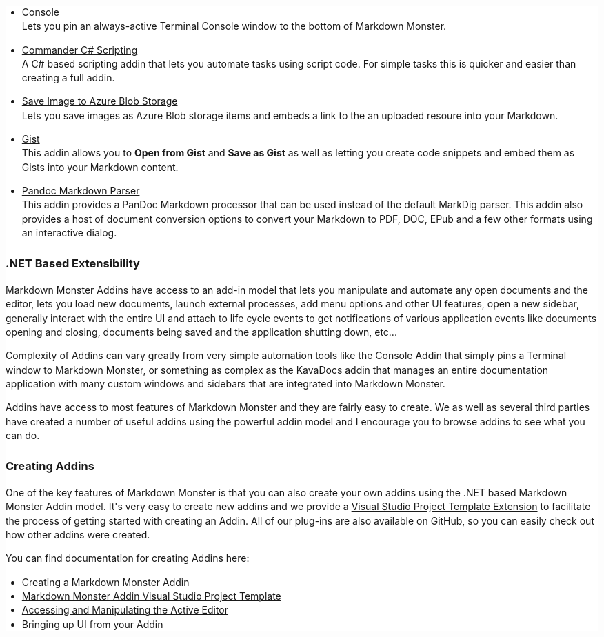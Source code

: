 * [Console](https://github.com/RickStrahl/Console-MarkdownMonster-Addin)  
Lets you pin an always-active Terminal Console window to the bottom of Markdown Monster.

* [Commander C# Scripting](https://github.com/RickStrahl/Commander-MarkdownMonster-Addin)  
A C# based scripting addin that lets you automate tasks using script code. For simple tasks this is quicker and easier than creating a full addin.

* [Save Image to Azure Blob Storage](https://github.com/RickStrahl/SaveToAzureBlob-MarkdownMonster-Addin)  
Lets you save images as Azure Blob storage items and embeds a link to the an uploaded resoure into your Markdown.

* [Gist](https://github.com/RickStrahl/PasteCodeAsGist-MarkdownMonster-Addin)  
This addin allows you to **Open from Gist** and **Save as Gist** as well as letting you create code snippets and embed them as Gists into your Markdown content.

* [Pandoc Markdown Parser](https://github.com/RickStrahl/Pandoc-MarkdownMonster-Addin)  
This addin provides a PanDoc Markdown processor that can be used instead of the default MarkDig parser. This addin also provides a host of document conversion options to convert your Markdown to PDF, DOC, EPub and a few other formats using an interactive dialog.

### .NET Based Extensibility
Markdown Monster Addins have access to an add-in model that lets you manipulate and automate any open documents and the editor, lets you load new documents, launch external processes, add menu options and other UI features, open a new sidebar, generally interact with the entire UI and attach to life cycle events to get notifications of various application events like documents opening and closing, documents being saved and the application shutting down, etc...

Complexity of Addins can vary greatly from very simple automation tools like the Console Addin that simply pins a Terminal window to Markdown Monster, or something as complex as the KavaDocs addin that manages an entire documentation application with many custom windows and sidebars that are integrated into Markdown Monster.

Addins have access to most features of Markdown Monster and they are fairly easy to create. We as well as several third parties have created a number of useful addins using the powerful addin model and I encourage you to browse addins to see what you can do.

### Creating Addins
One of the key features of Markdown Monster is that you can also create your own addins using the .NET based Markdown Monster Addin model. It's very easy to create new addins and we provide a [Visual Studio Project Template Extension](https://marketplace.visualstudio.com/items?itemname=rickstrahl.markdownmonsteraddinproject) to facilitate the process of getting started with creating an Addin. All of our plug-ins are also available on GitHub, so you can easily check out how other addins were created.

You can find documentation for creating Addins here:

* [Creating a Markdown Monster Addin](http://markdownmonster.west-wind.com/docs/_4ne0s0qoi.htm)
* [Markdown Monster Addin Visual Studio Project Template](https://marketplace.visualstudio.com/items?itemName=RickStrahl.MarkdownMonsterAddinProject)
* [Accessing and Manipulating the Active Editor](http://markdownmonster.west-wind.com/docs/_4nf02q0sz.htm)
* [Bringing up UI from your Addin](http://markdownmonster.west-wind.com/docs/_4ne1ch7wa.htm)

